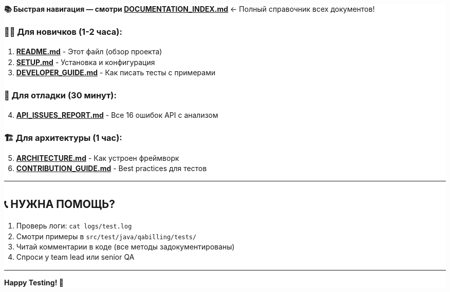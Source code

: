 **📚 Быстрая навигация — смотри [DOCUMENTATION_INDEX.md](DOCUMENTATION_INDEX.md)** ← Полный справочник всех документов!

### 👨‍💼 Для новичков (1-2 часа):
1. **[README.md](README.md)** - Этот файл (обзор проекта)
2. **[SETUP.md](SETUP.md)** - Установка и конфигурация
3. **[DEVELOPER_GUIDE.md](DEVELOPER_GUIDE.md)** - Как писать тесты с примерами

### 🐛 Для отладки (30 минут):
4. **[API_ISSUES_REPORT.md](API_ISSUES_REPORT.md)** - Все 16 ошибок API с анализом

### 🏗️ Для архитектуры (1 час):
5. **[ARCHITECTURE.md](ARCHITECTURE.md)** - Как устроен фреймворк
6. **[CONTRIBUTION_GUIDE.md](CONTRIBUTION_GUIDE.md)** - Best practices для тестов

---

## 📞 **НУЖНА ПОМОЩЬ?**

1. Проверь логи: `cat logs/test.log`
2. Смотри примеры в `src/test/java/qabilling/tests/`
3. Читай комментарии в коде (все методы задокументированы)
4. Спроси у team lead или senior QA

---

**Happy Testing! 🚀**
